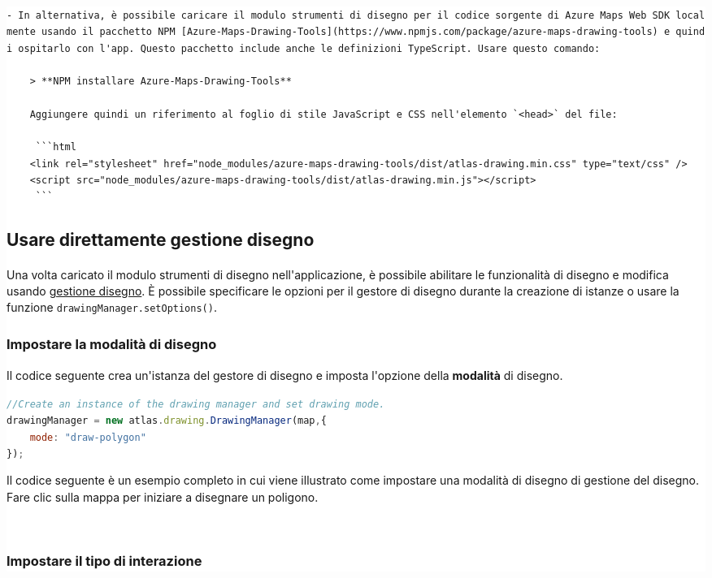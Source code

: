     - In alternativa, è possibile caricare il modulo strumenti di disegno per il codice sorgente di Azure Maps Web SDK localmente usando il pacchetto NPM [Azure-Maps-Drawing-Tools](https://www.npmjs.com/package/azure-maps-drawing-tools) e quindi ospitarlo con l'app. Questo pacchetto include anche le definizioni TypeScript. Usare questo comando:
    
        > **NPM installare Azure-Maps-Drawing-Tools**
    
        Aggiungere quindi un riferimento al foglio di stile JavaScript e CSS nell'elemento `<head>` del file:

         ```html
        <link rel="stylesheet" href="node_modules/azure-maps-drawing-tools/dist/atlas-drawing.min.css" type="text/css" />
        <script src="node_modules/azure-maps-drawing-tools/dist/atlas-drawing.min.js"></script>
         ```

## <a name="use-the-drawing-manager-directly"></a>Usare direttamente gestione disegno

Una volta caricato il modulo strumenti di disegno nell'applicazione, è possibile abilitare le funzionalità di disegno e modifica usando [gestione disegno](https://docs.microsoft.com/javascript/api/azure-maps-drawing-tools/atlas.drawing.drawingmanager?view=azure-node-latest#setoptions-drawingmanageroptions-). È possibile specificare le opzioni per il gestore di disegno durante la creazione di istanze o usare la funzione `drawingManager.setOptions()`.

### <a name="set-the-drawing-mode"></a>Impostare la modalità di disegno

Il codice seguente crea un'istanza del gestore di disegno e imposta l'opzione della **modalità** di disegno. 

```Javascript
//Create an instance of the drawing manager and set drawing mode.
drawingManager = new atlas.drawing.DrawingManager(map,{
    mode: "draw-polygon"
});
```

Il codice seguente è un esempio completo in cui viene illustrato come impostare una modalità di disegno di gestione del disegno. Fare clic sulla mappa per iniziare a disegnare un poligono.

<br/>

<iframe height="500" style="width: 100%;" scrolling="no" title="Creare un poligono" src="//codepen.io/azuremaps/embed/YzKVKRa/?height=265&theme-id=0&default-tab=js,result&editable=true" frameborder="no" allowtransparency="true" allowfullscreen="true">
Vedere le informazioni su come <a href='https://codepen.io/azuremaps/pen/YzKVKRa/'>creare un poligono</a> per mappe di Azure (<a href='https://codepen.io/azuremaps'>@azuremaps</a>) in <a href='https://codepen.io'>CodePen</a>.
</iframe>


### <a name="set-the-interaction-type"></a>Impostare il tipo di interazione
